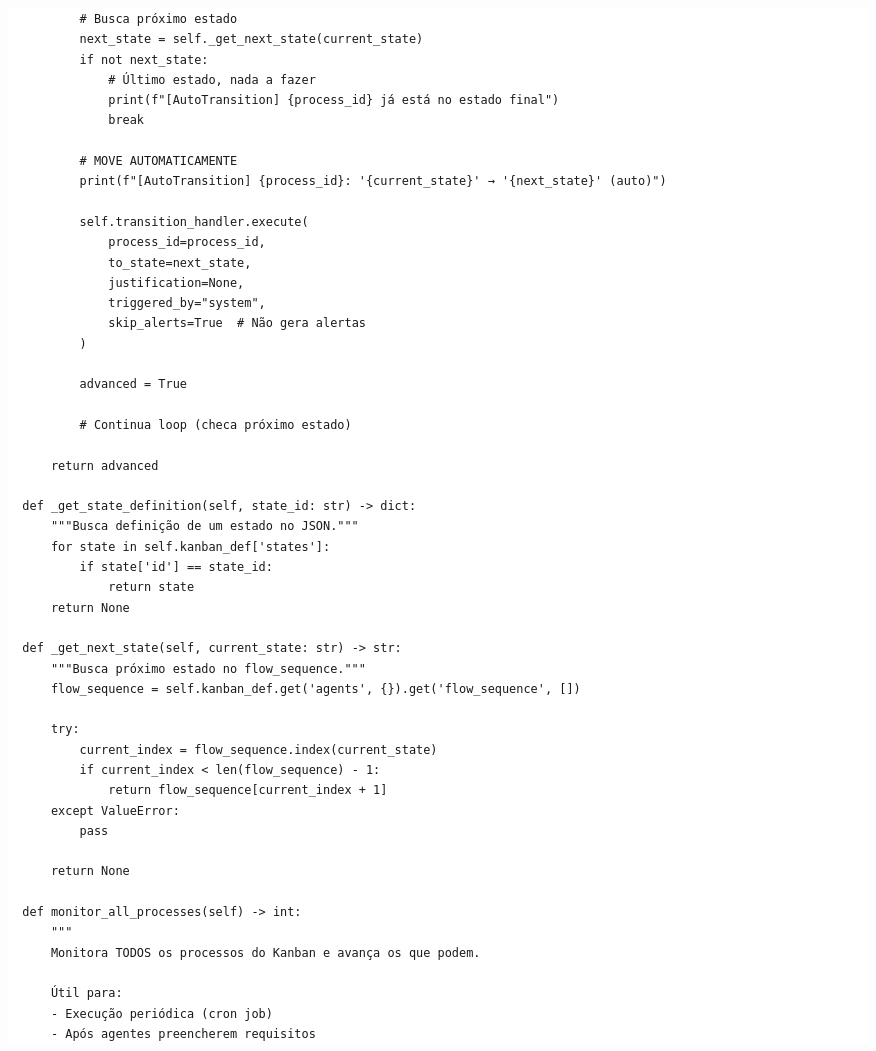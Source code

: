               # Busca próximo estado
              next_state = self._get_next_state(current_state)
              if not next_state:
                  # Último estado, nada a fazer
                  print(f"[AutoTransition] {process_id} já está no estado final")
                  break

              # MOVE AUTOMATICAMENTE
              print(f"[AutoTransition] {process_id}: '{current_state}' → '{next_state}' (auto)")

              self.transition_handler.execute(
                  process_id=process_id,
                  to_state=next_state,
                  justification=None,
                  triggered_by="system",
                  skip_alerts=True  # Não gera alertas
              )

              advanced = True

              # Continua loop (checa próximo estado)

          return advanced

      def _get_state_definition(self, state_id: str) -> dict:
          """Busca definição de um estado no JSON."""
          for state in self.kanban_def['states']:
              if state['id'] == state_id:
                  return state
          return None

      def _get_next_state(self, current_state: str) -> str:
          """Busca próximo estado no flow_sequence."""
          flow_sequence = self.kanban_def.get('agents', {}).get('flow_sequence', [])

          try:
              current_index = flow_sequence.index(current_state)
              if current_index < len(flow_sequence) - 1:
                  return flow_sequence[current_index + 1]
          except ValueError:
              pass

          return None

      def monitor_all_processes(self) -> int:
          """
          Monitora TODOS os processos do Kanban e avança os que podem.

          Útil para:
          - Execução periódica (cron job)
          - Após agentes preencherem requisitos
